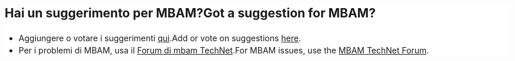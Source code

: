 
## <span data-ttu-id="f41c4-322">Hai un suggerimento per MBAM?</span><span class="sxs-lookup"><span data-stu-id="f41c4-322">Got a suggestion for MBAM?</span></span>
- <span data-ttu-id="f41c4-323">Aggiungere o votare i suggerimenti [qui](http://mbam.uservoice.com/forums/268571-microsoft-bitlocker-administration-and-monitoring).</span><span class="sxs-lookup"><span data-stu-id="f41c4-323">Add or vote on suggestions [here](http://mbam.uservoice.com/forums/268571-microsoft-bitlocker-administration-and-monitoring).</span></span> 
- <span data-ttu-id="f41c4-324">Per i problemi di MBAM, usa il [Forum di mbam TechNet](https://social.technet.microsoft.com/Forums/home?forum=mdopmbam).</span><span class="sxs-lookup"><span data-stu-id="f41c4-324">For MBAM issues, use the [MBAM TechNet Forum](https://social.technet.microsoft.com/Forums/home?forum=mdopmbam).</span></span> 





